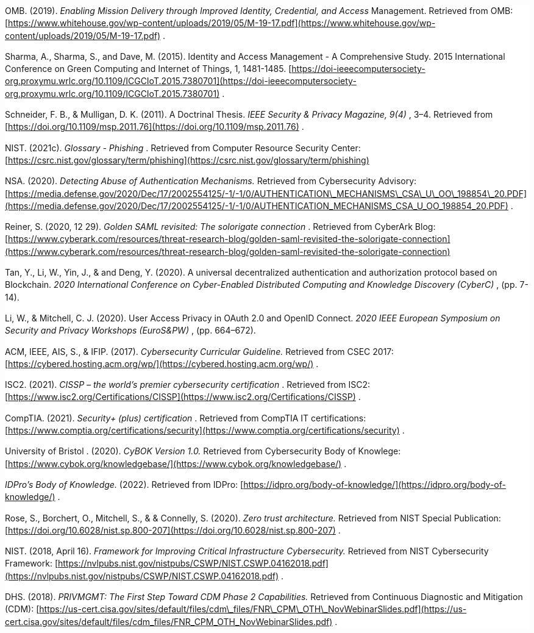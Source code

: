OMB. (2019). _Enabling Mission Delivery through Improved Identity, Credential, and Access_ Management. Retrieved from OMB: [https://www.whitehouse.gov/wp-content/uploads/2019/05/M-19-17.pdf](https://www.whitehouse.gov/wp-content/uploads/2019/05/M-19-17.pdf) .

Sharma, A., Sharma, S., and Dave, M. (2015). Identity and Access Management - A Comprehensive Study. 2015 International Conference on Green Computing and Internet of Things, 1, 1481-1485. [https://doi-ieeecomputersociety-org.proxymu.wrlc.org/10.1109/ICGCIoT.2015.7380701](https://doi-ieeecomputersociety-org.proxymu.wrlc.org/10.1109/ICGCIoT.2015.7380701) .

Schneider, F. B., & Mulligan, D. K. (2011). A Doctrinal Thesis. _IEEE Security & Privacy Magazine, 9(4)_ , 3–4. Retrieved from [https://doi.org/10.1109/msp.2011.76](https://doi.org/10.1109/msp.2011.76) .

NIST. (2021c). _Glossary - Phishing_ . Retrieved from Computer Resource Security Center: [https://csrc.nist.gov/glossary/term/phishing](https://csrc.nist.gov/glossary/term/phishing)

NSA. (2020). _Detecting Abuse of Authentication Mechanisms._ Retrieved from Cybersecurity Advisory: [https://media.defense.gov/2020/Dec/17/2002554125/-1/-1/0/AUTHENTICATION\_MECHANISMS\_CSA\_U\_OO\_198854\_20.PDF](https://media.defense.gov/2020/Dec/17/2002554125/-1/-1/0/AUTHENTICATION_MECHANISMS_CSA_U_OO_198854_20.PDF) .

Reiner, S. (2020, 12 29). _Golden SAML revisited: The solorigate connection_ . Retrieved from CyberArk Blog: [https://www.cyberark.com/resources/threat-research-blog/golden-saml-revisited-the-solorigate-connection](https://www.cyberark.com/resources/threat-research-blog/golden-saml-revisited-the-solorigate-connection)

Tan, Y., Li, W., Yin, J., & and Deng, Y. (2020). A universal decentralized authentication and authorization protocol based on Blockchain. _2020 International Conference on Cyber-Enabled Distributed Computing and Knowledge Discovery (CyberC)_ , (pp. 7-14).

Li, W., & Mitchell, C. J. (2020). User Access Privacy in OAuth 2.0 and OpenID Connect. _2020 IEEE European Symposium on Security and Privacy Workshops (EuroS&PW)_ , (pp. 664–672).

ACM, IEEE, AIS, S., & IFIP. (2017). _Cybersecurity Curricular Guideline._ Retrieved from CSEC 2017: [https://cybered.hosting.acm.org/wp/](https://cybered.hosting.acm.org/wp/) .

ISC2. (2021). _CISSP – the world’s premier cybersecurity certification_ . Retrieved from ISC2: [https://www.isc2.org/Certifications/CISSP](https://www.isc2.org/Certifications/CISSP) .

CompTIA. (2021). _Security+ (plus) certification_ . Retrieved from CompTIA IT certifications: [https://www.comptia.org/certifications/security](https://www.comptia.org/certifications/security) .

University of Bristol . (2020). _CyBOK Version 1.0._ Retrieved from Cybersecurity Body of Knowlege: [https://www.cybok.org/knowledgebase/](https://www.cybok.org/knowledgebase/) .

_IDPro’s Body of Knowledge._ (2022). Retrieved from IDPro: [https://idpro.org/body-of-knowledge/](https://idpro.org/body-of-knowledge/) .

Rose, S., Borchert, O., Mitchell, S., & & Connelly, S. (2020). _Zero trust architecture._ Retrieved from NIST Special Publication: [https://doi.org/10.6028/nist.sp.800-207](https://doi.org/10.6028/nist.sp.800-207) .

NIST. (2018, April 16). _Framework for Improving Critical Infrastructure Cybersecurity._ Retrieved from NIST Cybersecurity Framework: [https://nvlpubs.nist.gov/nistpubs/CSWP/NIST.CSWP.04162018.pdf](https://nvlpubs.nist.gov/nistpubs/CSWP/NIST.CSWP.04162018.pdf) .

DHS. (2018). _PRIVMGMT: The First Step Toward CDM Phase 2 Capabilities._ Retrieved from Continuous Diagnostic and Mitigation (CDM): [https://us-cert.cisa.gov/sites/default/files/cdm\_files/FNR\_CPM\_OTH\_NovWebinarSlides.pdf](https://us-cert.cisa.gov/sites/default/files/cdm_files/FNR_CPM_OTH_NovWebinarSlides.pdf) .
